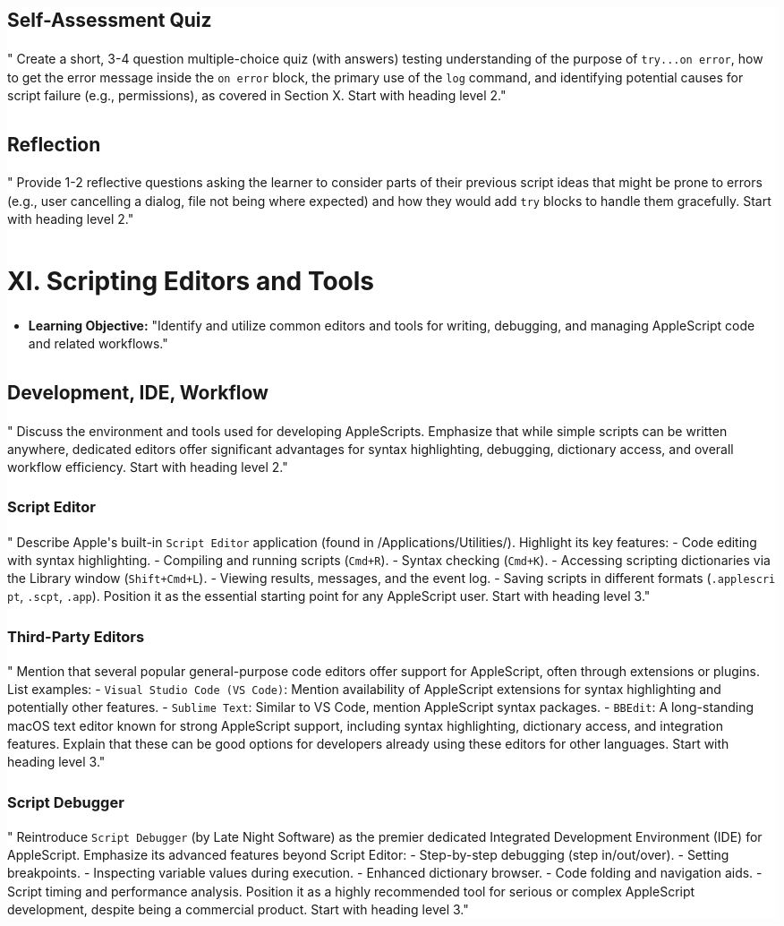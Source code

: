 ## Self-Assessment Quiz
"<prompt> Create a short, 3-4 question multiple-choice quiz (with answers) testing understanding of the purpose of `try...on error`, how to get the error message inside the `on error` block, the primary use of the `log` command, and identifying potential causes for script failure (e.g., permissions), as covered in Section X. Start with heading level 2."

## Reflection
"<prompt> Provide 1-2 reflective questions asking the learner to consider parts of their previous script ideas that might be prone to errors (e.g., user cancelling a dialog, file not being where expected) and how they would add `try` blocks to handle them gracefully. Start with heading level 2."

# XI. Scripting Editors and Tools

*   **Learning Objective:** "Identify and utilize common editors and tools for writing, debugging, and managing AppleScript code and related workflows."

## Development, IDE, Workflow
"<prompt> Discuss the environment and tools used for developing AppleScripts. Emphasize that while simple scripts can be written anywhere, dedicated editors offer significant advantages for syntax highlighting, debugging, dictionary access, and overall workflow efficiency. Start with heading level 2."

### Script Editor
"<prompt> Describe Apple's built-in `Script Editor` application (found in /Applications/Utilities/). Highlight its key features:
    - Code editing with syntax highlighting.
    - Compiling and running scripts (`Cmd+R`).
    - Syntax checking (`Cmd+K`).
    - Accessing scripting dictionaries via the Library window (`Shift+Cmd+L`).
    - Viewing results, messages, and the event log.
    - Saving scripts in different formats (`.applescript`, `.scpt`, `.app`).
Position it as the essential starting point for any AppleScript user. Start with heading level 3."

### Third-Party Editors
"<prompt> Mention that several popular general-purpose code editors offer support for AppleScript, often through extensions or plugins. List examples:
    - `Visual Studio Code (VS Code)`: Mention availability of AppleScript extensions for syntax highlighting and potentially other features.
    - `Sublime Text`: Similar to VS Code, mention AppleScript syntax packages.
    - `BBEdit`: A long-standing macOS text editor known for strong AppleScript support, including syntax highlighting, dictionary access, and integration features.
Explain that these can be good options for developers already using these editors for other languages. Start with heading level 3."

### Script Debugger
"<prompt> Reintroduce `Script Debugger` (by Late Night Software) as the premier dedicated Integrated Development Environment (IDE) for AppleScript. Emphasize its advanced features beyond Script Editor:
    - Step-by-step debugging (step in/out/over).
    - Setting breakpoints.
    - Inspecting variable values during execution.
    - Enhanced dictionary browser.
    - Code folding and navigation aids.
    - Script timing and performance analysis.
Position it as a highly recommended tool for serious or complex AppleScript development, despite being a commercial product. Start with heading level 3."
